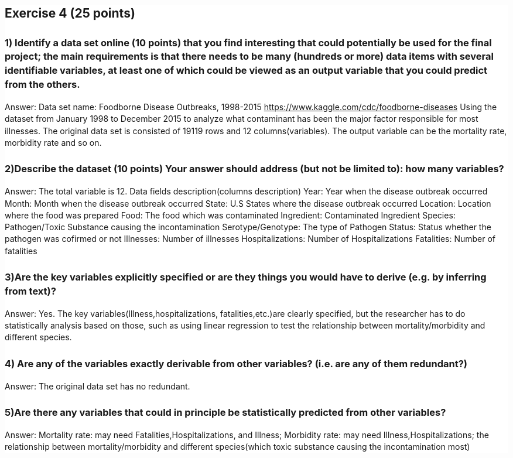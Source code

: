 
## Exercise 4 (25 points)
### 1) Identify a data set online (10 points) that you find interesting that could potentially be used for the final project; the main requirements is that there needs to be many (hundreds or more) data items with several identifiable variables, at least one of which could be viewed as an output variable that you could predict from the others.
Answer:
Data set name: Foodborne Disease Outbreaks, 1998-2015
https://www.kaggle.com/cdc/foodborne-diseases
Using the dataset from January 1998 to December 2015 to analyze what contaminant has been the major factor responsible for most illnesses.
The original data set is consisted of 19119 rows and 12 columns(variables).
The output variable can be the mortality rate, morbidity rate and so on. 

### 2)Describe the dataset (10 points) Your answer should address (but not be limited to): how many variables?
Answer:
The total variable is 12. 
Data fields description(columns description)
Year: Year when the disease outbreak occurred
Month: Month when the disease outbreak occurred
State: U.S States where the disease outbreak occurred
Location: Location where the food was prepared 
Food: The food which was contaminated
Ingredient: Contaminated Ingredient
Species: Pathogen/Toxic Substance causing the incontamination
Serotype/Genotype: The type of Pathogen
Status: Status whether the pathogen was cofirmed or not
Illnesses: Number of illnesses 
Hospitalizations: Number of Hospitalizations
Fatalities: Number of fatalities

### 3)Are the key variables explicitly specified or are they things you would have to derive (e.g. by inferring from text)?
Answer:
Yes. The key variables(Illness,hospitalizations, fatalities,etc.)are clearly specified, but the researcher has to do statistically analysis based on those, such as using linear regression to test the relationship between mortality/morbidity and different species.

### 4) Are any of the variables exactly derivable from other variables? (i.e. are any of them redundant?)
Answer:
The original data set has no redundant. 

### 5)Are there any variables that could in principle be statistically predicted from other variables? 
Answer:
Mortality rate: may need Fatalities,Hospitalizations, and Illness; Morbidity rate: may need Illness,Hospitalizations; the relationship between mortality/morbidity and different species(which toxic substance causing the incontamination most)
